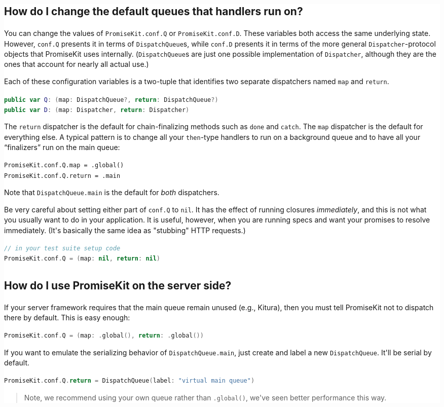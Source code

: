 
## How do I change the default queues that handlers run on?

You can change the values of `PromiseKit.conf.Q` or `PromiseKit.conf.D`. These 
variables both access the same underlying state. However,  `conf.Q` presents it in terms of 
`DispatchQueue`s, while `conf.D` presents it in terms of the more general
`Dispatcher`-protocol objects that PromiseKit uses internally. (`DispatchQueue`s are
just one possible implementation of `Dispatcher`, although they are the ones that account
for nearly all actual use.)

Each of these configuration variables is a two-tuple that identifies two separate dispatchers named `map` and `return`.

```swift
public var Q: (map: DispatchQueue?, return: DispatchQueue?)
public var D: (map: Dispatcher, return: Dispatcher)
```

The `return` dispatcher is the default for chain-finalizing methods such as `done`
and `catch`. The `map` dispatcher is the default for everything else. A
typical pattern is to change all your `then`-type handlers to run on a background queue
and to have all your “finalizers” run on the main queue:

```
PromiseKit.conf.Q.map = .global()
PromiseKit.conf.Q.return = .main
```

Note that `DispatchQueue.main` is the default for _both_ dispatchers.

Be very careful about setting either part of `conf.Q` to `nil`.  It has the
effect of running closures *immediately*, and this is not what you usually want to do in
your application.  It is useful, however, when you are running specs and want
your promises to resolve immediately. (It's basically the same idea as "stubbing"
HTTP requests.)

```swift
// in your test suite setup code
PromiseKit.conf.Q = (map: nil, return: nil)
```

## How do I use PromiseKit on the server side?

If your server framework requires that the main queue remain unused (e.g., Kitura),
then you must tell PromiseKit not to dispatch there by default. This is easy enough:

```swift
PromiseKit.conf.Q = (map: .global(), return: .global())
```
If you want to emulate the serializing behavior of `DispatchQueue.main`, just create and label
a new `DispatchQueue`. It'll be serial by default.

```swift
PromiseKit.conf.Q.return = DispatchQueue(label: "virtual main queue")
```

> Note, we recommend using your own queue rather than `.global()`, we've seen better performance this way.
